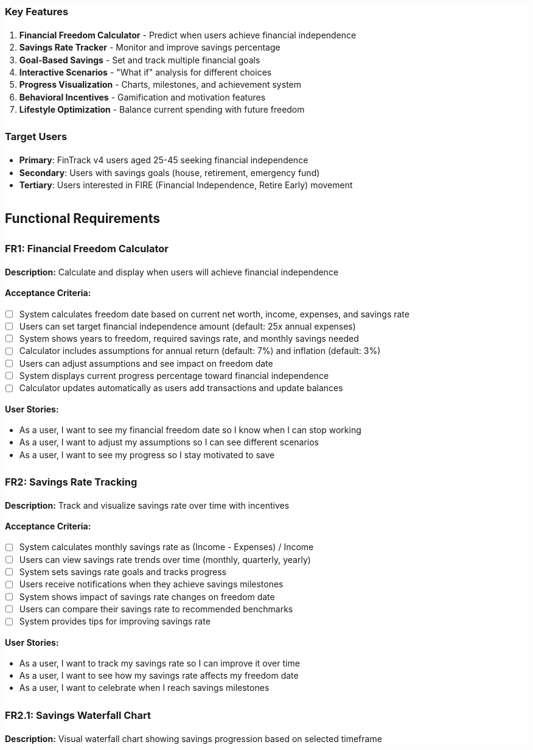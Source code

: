 ### Key Features
1. **Financial Freedom Calculator** - Predict when users achieve financial independence
2. **Savings Rate Tracker** - Monitor and improve savings percentage
3. **Goal-Based Savings** - Set and track multiple financial goals
4. **Interactive Scenarios** - "What if" analysis for different choices
5. **Progress Visualization** - Charts, milestones, and achievement system
6. **Behavioral Incentives** - Gamification and motivation features
7. **Lifestyle Optimization** - Balance current spending with future freedom

### Target Users
- **Primary**: FinTrack v4 users aged 25-45 seeking financial independence
- **Secondary**: Users with savings goals (house, retirement, emergency fund)
- **Tertiary**: Users interested in FIRE (Financial Independence, Retire Early) movement

## Functional Requirements

### FR1: Financial Freedom Calculator
**Description:** Calculate and display when users will achieve financial independence

**Acceptance Criteria:**
- [ ] System calculates freedom date based on current net worth, income, expenses, and savings rate
- [ ] Users can set target financial independence amount (default: 25x annual expenses)
- [ ] System shows years to freedom, required savings rate, and monthly savings needed
- [ ] Calculator includes assumptions for annual return (default: 7%) and inflation (default: 3%)
- [ ] Users can adjust assumptions and see impact on freedom date
- [ ] System displays current progress percentage toward financial independence
- [ ] Calculator updates automatically as users add transactions and update balances

**User Stories:**
- As a user, I want to see my financial freedom date so I know when I can stop working
- As a user, I want to adjust my assumptions so I can see different scenarios
- As a user, I want to see my progress so I stay motivated to save

### FR2: Savings Rate Tracking
**Description:** Track and visualize savings rate over time with incentives

**Acceptance Criteria:**
- [ ] System calculates monthly savings rate as (Income - Expenses) / Income
- [ ] Users can view savings rate trends over time (monthly, quarterly, yearly)
- [ ] System sets savings rate goals and tracks progress
- [ ] Users receive notifications when they achieve savings milestones
- [ ] System shows impact of savings rate changes on freedom date
- [ ] Users can compare their savings rate to recommended benchmarks
- [ ] System provides tips for improving savings rate

**User Stories:**
- As a user, I want to track my savings rate so I can improve it over time
- As a user, I want to see how my savings rate affects my freedom date
- As a user, I want to celebrate when I reach savings milestones

### FR2.1: Savings Waterfall Chart
**Description:** Visual waterfall chart showing savings progression based on selected timeframe
